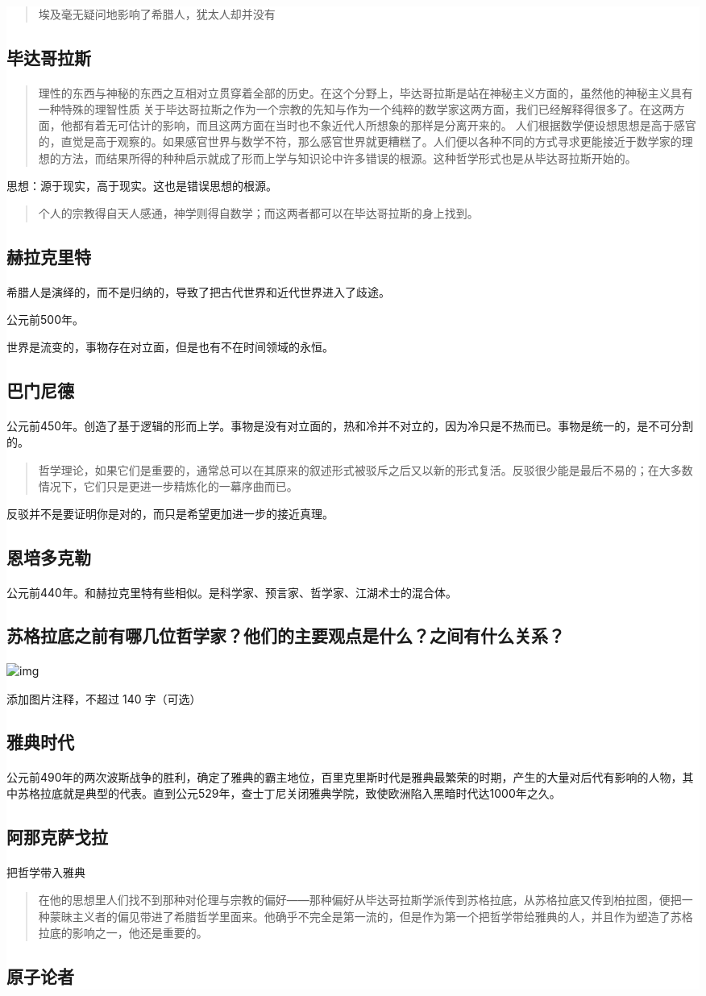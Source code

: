 > 埃及毫无疑问地影响了希腊人，犹太人却并没有

## 毕达哥拉斯

> 理性的东西与神秘的东西之互相对立贯穿着全部的历史。在这个分野上，毕达哥拉斯是站在神秘主义方面的，虽然他的神秘主义具有一种特殊的理智性质 关于毕达哥拉斯之作为一个宗教的先知与作为一个纯粹的数学家这两方面，我们已经解释得很多了。在这两方面，他都有着无可估计的影响，而且这两方面在当时也不象近代人所想象的那样是分离开来的。 人们根据数学便设想思想是高于感官的，直觉是高于观察的。如果感官世界与数学不符，那么感官世界就更糟糕了。人们便以各种不同的方式寻求更能接近于数学家的理想的方法，而结果所得的种种启示就成了形而上学与知识论中许多错误的根源。这种哲学形式也是从毕达哥拉斯开始的。

思想：源于现实，高于现实。这也是错误思想的根源。

> 个人的宗教得自天人感通，神学则得自数学；而这两者都可以在毕达哥拉斯的身上找到。

## 赫拉克里特

希腊人是演绎的，而不是归纳的，导致了把古代世界和近代世界进入了歧途。

公元前500年。

世界是流变的，事物存在对立面，但是也有不在时间领域的永恒。

## 巴门尼德

公元前450年。创造了基于逻辑的形而上学。事物是没有对立面的，热和冷并不对立的，因为冷只是不热而已。事物是统一的，是不可分割的。

> 哲学理论，如果它们是重要的，通常总可以在其原来的叙述形式被驳斥之后又以新的形式复活。反驳很少能是最后不易的；在大多数情况下，它们只是更进一步精炼化的一幕序曲而已。

反驳并不是要证明你是对的，而只是希望更加进一步的接近真理。

## 恩培多克勒

公元前440年。和赫拉克里特有些相似。是科学家、预言家、哲学家、江湖术士的混合体。

## 苏格拉底之前有哪几位哲学家？他们的主要观点是什么？之间有什么关系？

![img](https://pica.zhimg.com/80/v2-2b6911544b31391c56c4bc9d4e138180_720w.png?source=d16d100b)





添加图片注释，不超过 140 字（可选）

## 雅典时代

公元前490年的两次波斯战争的胜利，确定了雅典的霸主地位，百里克里斯时代是雅典最繁荣的时期，产生的大量对后代有影响的人物，其中苏格拉底就是典型的代表。直到公元529年，查士丁尼关闭雅典学院，致使欧洲陷入黑暗时代达1000年之久。

## 阿那克萨戈拉

把哲学带入雅典

> 在他的思想里人们找不到那种对伦理与宗教的偏好——那种偏好从毕达哥拉斯学派传到苏格拉底，从苏格拉底又传到柏拉图，便把一种蒙昧主义者的偏见带进了希腊哲学里面来。他确乎不完全是第一流的，但是作为第一个把哲学带给雅典的人，并且作为塑造了苏格拉底的影响之一，他还是重要的。

## 原子论者
